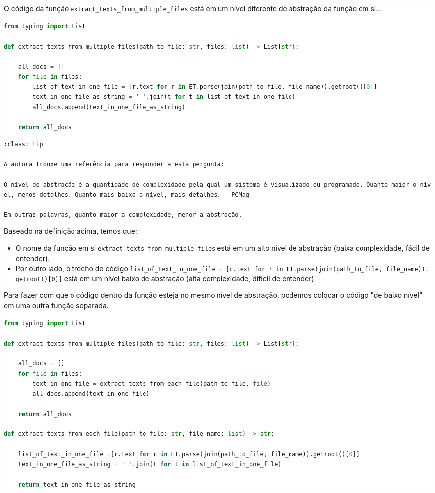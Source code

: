 O código da função `extract_texts_from_multiple_files` está em um nível diferente de abstração da função em si...

```python
from typing import List 

def extract_texts_from_multiple_files(path_to_file: str, files: list) -> List[str]:

    all_docs = []
    for file in files:
        list_of_text_in_one_file = [r.text for r in ET.parse(join(path_to_file, file_name)).getroot()[0]]
        text_in_one_file_as_string = ' '.join(t for t in list_of_text_in_one_file)
        all_docs.append(text_in_one_file_as_string)

    return all_docs
```

```{admonition} O que é nível de abstração?
:class: tip

A autora trouxe uma referência para responder a esta pergunta:

O nível de abstração é a quantidade de complexidade pela qual um sistema é visualizado ou programado. Quanto maior o nível, menos detalhes. Quanto mais baixo o nível, mais detalhes. — PCMag

Em outras palavras, quanto maior a complexidade, menor a abstração.
```

Baseado na definição acima, temos que:
- O nome da função em si `extract_texts_from_multiple_files` está em um alto nível de abstração (baixa complexidade, fácil de entender).
- Por outro lado, o trecho de código `list_of_text_in_one_file = [r.text for r in ET.parse(join(path_to_file, file_name)).getroot()[0]]` está em um nível baixo de abstração (alta complexidade, difícil de entender)

Para fazer com que o código dentro da função esteja no mesmo nível de abstração, podemos colocar o código "de baixo nível" em uma outra função separada.

```python
from typing import List 

def extract_texts_from_multiple_files(path_to_file: str, files: list) -> List[str]:

    all_docs = []
    for file in files:
        text_in_one_file = extract_texts_from_each_file(path_to_file, file)
        all_docs.append(text_in_one_file)

    return all_docs
    
def extract_texts_from_each_file(path_to_file: str, file_name: list) -> str:
    
    list_of_text_in_one_file =[r.text for r in ET.parse(join(path_to_file, file_name)).getroot()[0]]
    text_in_one_file_as_string = ' '.join(t for t in list_of_text_in_one_file)
    
    return text_in_one_file_as_string
```
